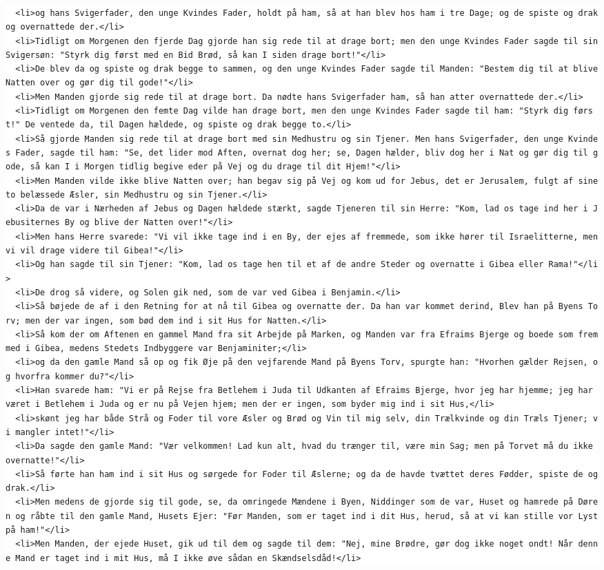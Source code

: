       <li>og hans Svigerfader, den unge Kvindes Fader, holdt på ham, så at han blev hos ham i tre Dage; og de spiste og drak og overnattede der.</li>
      <li>Tidligt om Morgenen den fjerde Dag gjorde han sig rede til at drage bort; men den unge Kvindes Fader sagde til sin Svigersøn: "Styrk dig først med en Bid Brød, så kan I siden drage bort!"</li>
      <li>De blev da og spiste og drak begge to sammen, og den unge Kvindes Fader sagde til Manden: "Bestem dig til at blive Natten over og gør dig til gode!"</li>
      <li>Men Manden gjorde sig rede til at drage bort. Da nødte hans Svigerfader ham, så han atter overnattede der.</li>
      <li>Tidligt om Morgenen den femte Dag vilde han drage bort, men den unge Kvindes Fader sagde til ham: "Styrk dig først!" De ventede da, til Dagen hældede, og spiste og drak begge to.</li>
      <li>Så gjorde Manden sig rede til at drage bort med sin Medhustru og sin Tjener. Men hans Svigerfader, den unge Kvindes Fader, sagde til ham: "Se, det lider mod Aften, overnat dog her; se, Dagen hælder, bliv dog her i Nat og gør dig til gode, så kan I i Morgen tidlig begive eder på Vej og du drage til dit Hjem!"</li>
      <li>Men Manden vilde ikke blive Natten over; han begav sig på Vej og kom ud for Jebus, det er Jerusalem, fulgt af sine to belæssede Æsler, sin Medhustru og sin Tjener.</li>
      <li>Da de var i Nærheden af Jebus og Dagen hældede stærkt, sagde Tjeneren til sin Herre: "Kom, lad os tage ind her i Jebusiternes By og blive der Natten over!"</li>
      <li>Men hans Herre svarede: "Vi vil ikke tage ind i en By, der ejes af fremmede, som ikke hører til Israelitterne, men vi vil drage videre til Gibea!"</li>
      <li>Og han sagde til sin Tjener: "Kom, lad os tage hen til et af de andre Steder og overnatte i Gibea eller Rama!"</li>
      <li>De drog så videre, og Solen gik ned, som de var ved Gibea i Benjamin.</li>
      <li>Så bøjede de af i den Retning for at nå til Gibea og overnatte der. Da han var kommet derind, Blev han på Byens Torv; men der var ingen, som bød dem ind i sit Hus for Natten.</li>
      <li>Så kom der om Aftenen en gammel Mand fra sit Arbejde på Marken, og Manden var fra Efraims Bjerge og boede som fremmed i Gibea, medens Stedets Indbyggere var Benjaminiter;</li>
      <li>og da den gamle Mand så op og fik Øje på den vejfarende Mand på Byens Torv, spurgte han: "Hvorhen gælder Rejsen, og hvorfra kommer du?"</li>
      <li>Han svarede ham: "Vi er på Rejse fra Betlehem i Juda til Udkanten af Efraims Bjerge, hvor jeg har hjemme; jeg har været i Betlehem i Juda og er nu på Vejen hjem; men der er ingen, som byder mig ind i sit Hus,</li>
      <li>skønt jeg har både Strå og Foder til vore Æsler og Brød og Vin til mig selv, din Trælkvinde og din Træls Tjener; vi mangler intet!"</li>
      <li>Da sagde den gamle Mand: "Vær velkommen! Lad kun alt, hvad du trænger til, være min Sag; men på Torvet må du ikke overnatte!"</li>
      <li>Så førte han ham ind i sit Hus og sørgede for Foder til Æslerne; og da de havde tvættet deres Fødder, spiste de og drak.</li>
      <li>Men medens de gjorde sig til gode, se, da omringede Mændene i Byen, Niddinger som de var, Huset og hamrede på Døren og råbte til den gamle Mand, Husets Ejer: "Før Manden, som er taget ind i dit Hus, herud, så at vi kan stille vor Lyst på ham!"</li>
      <li>Men Manden, der ejede Huset, gik ud til dem og sagde til dem: "Nej, mine Brødre, gør dog ikke noget ondt! Når denne Mand er taget ind i mit Hus, må I ikke øve sådan en Skændselsdåd!</li>
